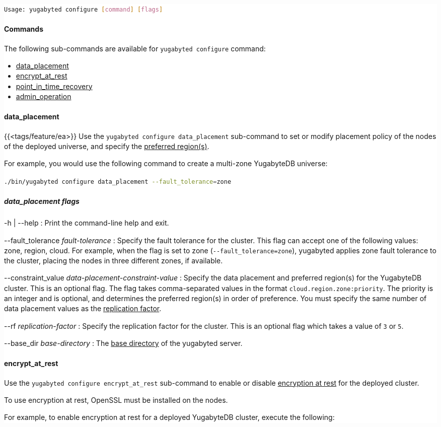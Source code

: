 ```sh
Usage: yugabyted configure [command] [flags]
```

#### Commands

The following sub-commands are available for `yugabyted configure` command:

- [data_placement](#data-placement)
- [encrypt_at_rest](#encrypt-at-rest)
- [point_in_time_recovery](#point-in-time-recovery)
- [admin_operation](#admin-operation)

#### data_placement

{{<tags/feature/ea>}} Use the `yugabyted configure data_placement` sub-command to set or modify placement policy of the nodes of the deployed universe, and specify the [preferred region(s)](../../../architecture/key-concepts/#preferred-region).

For example, you would use the following command to create a multi-zone YugabyteDB universe:

```sh
./bin/yugabyted configure data_placement --fault_tolerance=zone
```

##### data_placement flags

-h | --help
: Print the command-line help and exit.

--fault_tolerance *fault-tolerance*
: Specify the fault tolerance for the cluster. This flag can accept one of the following values: zone, region, cloud. For example, when the flag is set to zone (`--fault_tolerance=zone`), yugabyted applies zone fault tolerance to the cluster, placing the nodes in three different zones, if available.

--constraint_value *data-placement-constraint-value*
: Specify the data placement and preferred region(s) for the YugabyteDB cluster. This is an optional flag. The flag takes comma-separated values in the format `cloud.region.zone:priority`. The priority is an integer and is optional, and determines the preferred region(s) in order of preference. You must specify the same number of data placement values as the [replication factor](../../../architecture/key-concepts/#replication-factor-rf).

--rf *replication-factor*
: Specify the replication factor for the cluster. This is an optional flag which takes a value of `3` or `5`.

--base_dir *base-directory*
: The [base directory](#base-directory) of the yugabyted server.

#### encrypt_at_rest

Use the `yugabyted configure encrypt_at_rest` sub-command to enable or disable [encryption at rest](../../../secure/encryption-at-rest/) for the deployed cluster.

To use encryption at rest, OpenSSL must be installed on the nodes.

For example, to enable encryption at rest for a deployed YugabyteDB cluster, execute the following:

